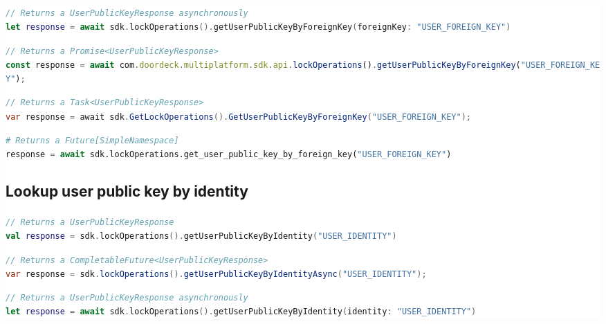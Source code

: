 </TabItem>
<TabItem value="swift" label="Swift">

```swift showLineNumbers
// Returns a UserPublicKeyResponse asynchronously
let response = await sdk.lockOperations().getUserPublicKeyByForeignKey(foreignKey: "USER_FOREIGN_KEY")
```

</TabItem>
<TabItem value="js" label="JavaScript">

```js showLineNumbers
// Returns a Promise<UserPublicKeyResponse>
const response = await com.doordeck.multiplatform.sdk.api.lockOperations().getUserPublicKeyByForeignKey("USER_FOREIGN_KEY");
```

</TabItem>
<TabItem value="csharp" label="C#">

```csharp showLineNumbers
// Returns a Task<UserPublicKeyResponse>
var response = await sdk.GetLockOperations().GetUserPublicKeyByForeignKey("USER_FOREIGN_KEY");
```

</TabItem>
<TabItem value="python" label="Python">

```python showLineNumbers
# Returns a Future[SimpleNamespace]
response = await sdk.lockOperations.get_user_public_key_by_foreign_key("USER_FOREIGN_KEY")
```

</TabItem>
</Tabs>

## Lookup user public key by identity

<Tabs groupId="programming-language">
<TabItem value="kotlin" label="Kotlin">

```kotlin showLineNumbers
// Returns a UserPublicKeyResponse
val response = sdk.lockOperations().getUserPublicKeyByIdentity("USER_IDENTITY")
```

</TabItem>
<TabItem value="java" label="Java">

```java showLineNumbers
// Returns a CompletableFuture<UserPublicKeyResponse>
var response = sdk.lockOperations().getUserPublicKeyByIdentityAsync("USER_IDENTITY");
```

</TabItem>
<TabItem value="swift" label="Swift">

```swift showLineNumbers
// Returns a UserPublicKeyResponse asynchronously
let response = await sdk.lockOperations().getUserPublicKeyByIdentity(identity: "USER_IDENTITY")
```
